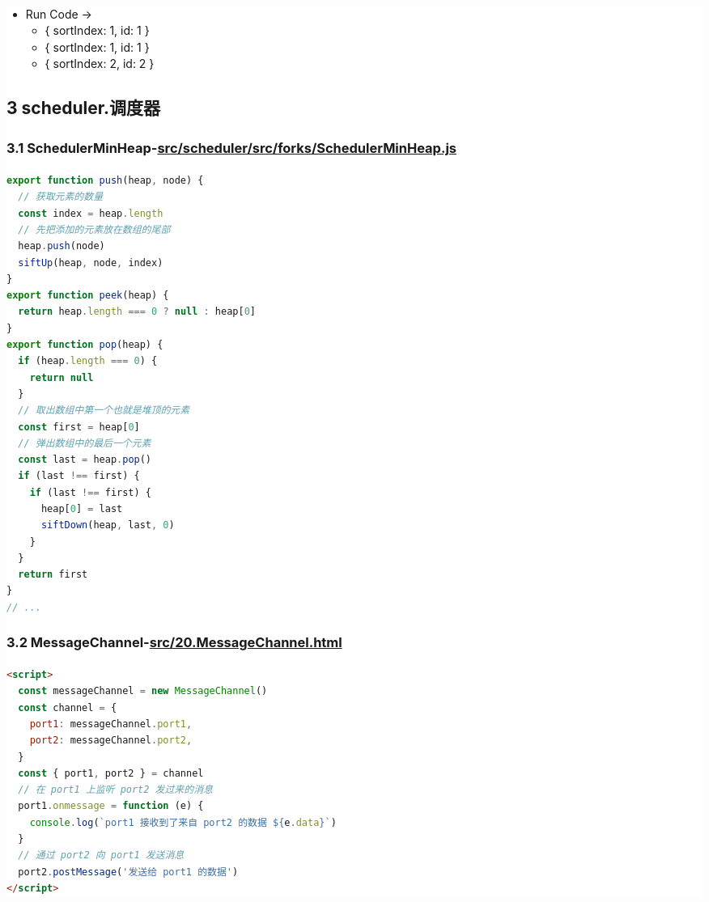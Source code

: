- Run Code ->
  - { sortIndex: 1, id: 1 }
  - { sortIndex: 1, id: 1 }
  - { sortIndex: 2, id: 2 }

## 3 scheduler.调度器

### 3.1 SchedulerMinHeap-[src/scheduler/src/forks/SchedulerMinHeap.js](../../public/react18-learn/src/scheduler/src/forks/SchedulerMinHeap.js)

```js
export function push(heap, node) {
  // 获取元素的数量
  const index = heap.length
  // 先把添加的元素放在数组的尾部
  heap.push(node)
  siftUp(heap, node, index)
}
export function peek(heap) {
  return heap.length === 0 ? null : heap[0]
}
export function pop(heap) {
  if (heap.length === 0) {
    return null
  }
  // 取出数组中第一个也就是堆顶的元素
  const first = heap[0]
  // 弹出数组中的最后一个元素
  const last = heap.pop()
  if (last !== first) {
    if (last !== first) {
      heap[0] = last
      siftDown(heap, last, 0)
    }
  }
  return first
}
// ...
```

### 3.2 MessageChannel-[src/20.MessageChannel.html](../../public/react18-learn/src/20.MessageChannel.html)

```html
<script>
  const messageChannel = new MessageChannel()
  const channel = {
    port1: messageChannel.port1,
    port2: messageChannel.port2,
  }
  const { port1, port2 } = channel
  // 在 port1 上监听 port2 发过来的消息
  port1.onmessage = function (e) {
    console.log(`port1 接收到了来自 port2 的数据 ${e.data}`)
  }
  // 通过 port2 向 port1 发送消息
  port2.postMessage('发送给 port1 的数据')
</script>
```
